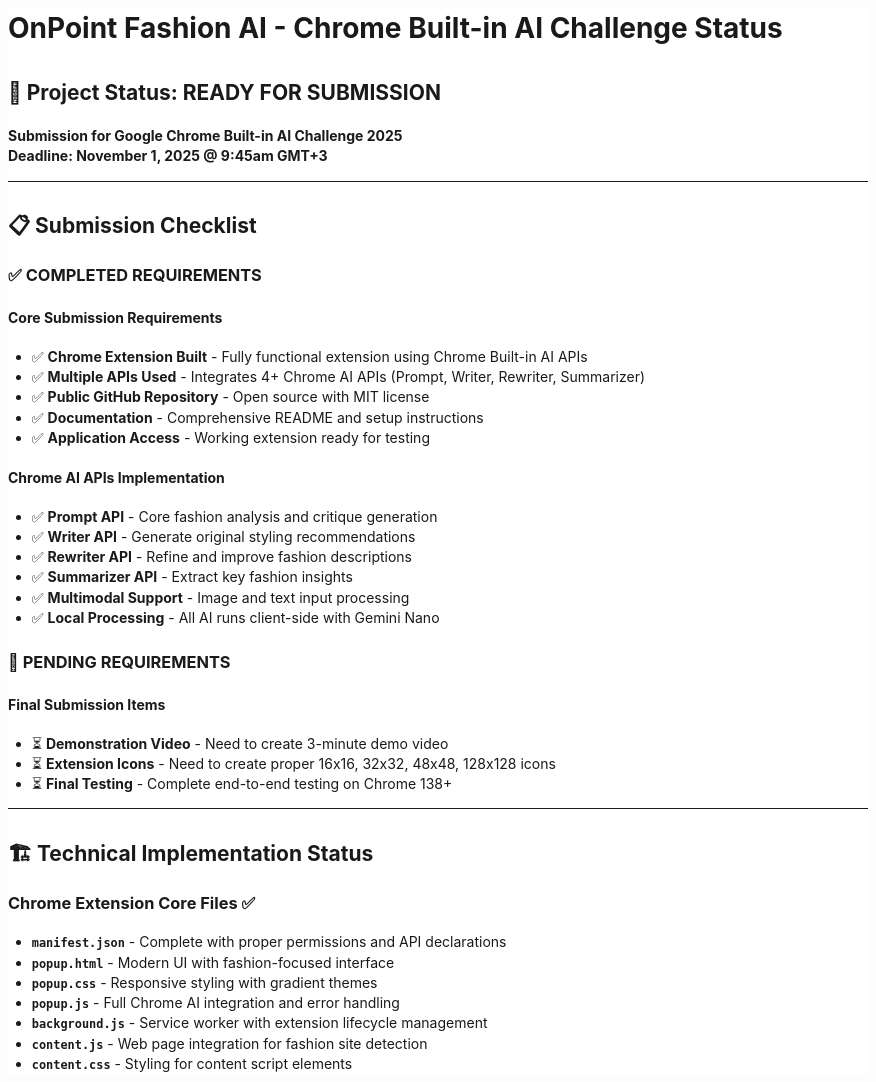 # OnPoint Fashion AI - Chrome Built-in AI Challenge Status

## 🎯 Project Status: **READY FOR SUBMISSION**

**Submission for Google Chrome Built-in AI Challenge 2025**  
**Deadline: November 1, 2025 @ 9:45am GMT+3**

---

## 📋 Submission Checklist

### ✅ **COMPLETED REQUIREMENTS**

#### Core Submission Requirements
- ✅ **Chrome Extension Built** - Fully functional extension using Chrome Built-in AI APIs
- ✅ **Multiple APIs Used** - Integrates 4+ Chrome AI APIs (Prompt, Writer, Rewriter, Summarizer)
- ✅ **Public GitHub Repository** - Open source with MIT license
- ✅ **Documentation** - Comprehensive README and setup instructions
- ✅ **Application Access** - Working extension ready for testing

#### Chrome AI APIs Implementation
- ✅ **Prompt API** - Core fashion analysis and critique generation
- ✅ **Writer API** - Generate original styling recommendations
- ✅ **Rewriter API** - Refine and improve fashion descriptions  
- ✅ **Summarizer API** - Extract key fashion insights
- ✅ **Multimodal Support** - Image and text input processing
- ✅ **Local Processing** - All AI runs client-side with Gemini Nano

### 🚧 **PENDING REQUIREMENTS**

#### Final Submission Items
- ⏳ **Demonstration Video** - Need to create 3-minute demo video
- ⏳ **Extension Icons** - Need to create proper 16x16, 32x32, 48x48, 128x128 icons
- ⏳ **Final Testing** - Complete end-to-end testing on Chrome 138+

---

## 🏗 **Technical Implementation Status**

### Chrome Extension Core Files ✅
- **`manifest.json`** - Complete with proper permissions and API declarations
- **`popup.html`** - Modern UI with fashion-focused interface
- **`popup.css`** - Responsive styling with gradient themes
- **`popup.js`** - Full Chrome AI integration and error handling
- **`background.js`** - Service worker with extension lifecycle management
- **`content.js`** - Web page integration for fashion site detection
- **`content.css`** - Styling for content script elements
